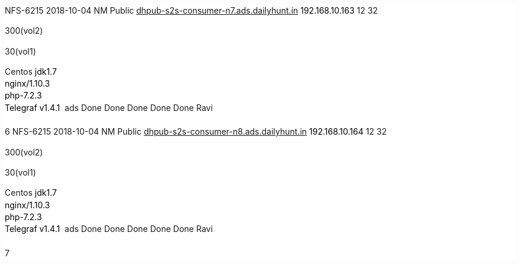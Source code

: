 <td style="text-align: center;">NFS-6215</td>
<td style="text-align: center;"><span>2018-10-04</span></td>
<td><span>NM Public</span></td>
<td style="text-align: center;"><a
href="http://192.168.2.35/dailyhunt/check_mk/view.py?view_name=host&amp;host=dhpub-s2s-consumer-n6.ads.dailyhunt.in&amp;site=dailyhunt3">dhpub-s2s-consumer-n7.ads.dailyhunt.in</a></td>
<td style="text-align: center;"><span
style="color: rgb(0,0,0);">192.168.10.163</span></td>
<td style="text-align: center;">12</td>
<td style="text-align: center;">32</td>
<td style="text-align: center;"><p>300(vol2)</p>
<p>30(vol1)</p></td>
<td>Centos</td>
<td style="text-align: center;"><span
style="color: rgb(0,0,0);">jdk1.7 </span><br />
<span style="color: rgb(0,0,0);">nginx/1.10.3 </span><br />
<span style="color: rgb(0,0,0);">php-7.2.3 </span><br />
<span style="color: rgb(0,0,0);">Telegraf v1.4.1 </span></td>
<td style="text-align: center;">ads</td>
<td style="text-align: center;">Done</td>
<td style="text-align: center;"><span>Done</span></td>
<td style="text-align: center;"><span>Done</span></td>
<td style="text-align: center;"><span>Done</span></td>
<td style="text-align: center;"><span>Done</span></td>
<td style="text-align: center;">Ravi</td>
<td style="text-align: center;"><br />
</td>
<td><br />
</td>
</tr>
<tr>
<td>6</td>
<td style="text-align: center;"><span>NFS-6215</span></td>
<td style="text-align: center;"><span>2018-10-04</span></td>
<td><span>NM Public</span></td>
<td style="text-align: center;"><a
href="http://192.168.2.35/dailyhunt/check_mk/view.py?view_name=host&amp;host=dhpub-s2s-consumer-n6.ads.dailyhunt.in&amp;site=dailyhunt3">dhpub-s2s-consumer-n8.ads.dailyhunt.in</a></td>
<td style="text-align: center;"><span
style="color: rgb(0,0,0);">192.168.10.164</span></td>
<td style="text-align: center;">12</td>
<td style="text-align: center;">32</td>
<td style="text-align: center;"><p>300(vol2)</p>
<p>30(vol1)</p></td>
<td>Centos</td>
<td style="text-align: center;"><span
style="color: rgb(0,0,0);">jdk1.7 </span><br />
<span style="color: rgb(0,0,0);">nginx/1.10.3 </span><br />
<span style="color: rgb(0,0,0);">php-7.2.3 </span><br />
<span style="color: rgb(0,0,0);">Telegraf v1.4.1 </span></td>
<td style="text-align: center;">ads</td>
<td style="text-align: center;">Done</td>
<td style="text-align: center;"><span>Done</span></td>
<td style="text-align: center;"><span>Done</span></td>
<td style="text-align: center;"><span>Done</span></td>
<td style="text-align: center;"><span>Done</span></td>
<td style="text-align: center;">Ravi</td>
<td style="text-align: center;"><br />
</td>
<td><br />
</td>
</tr>
<tr>
<td>7</td>